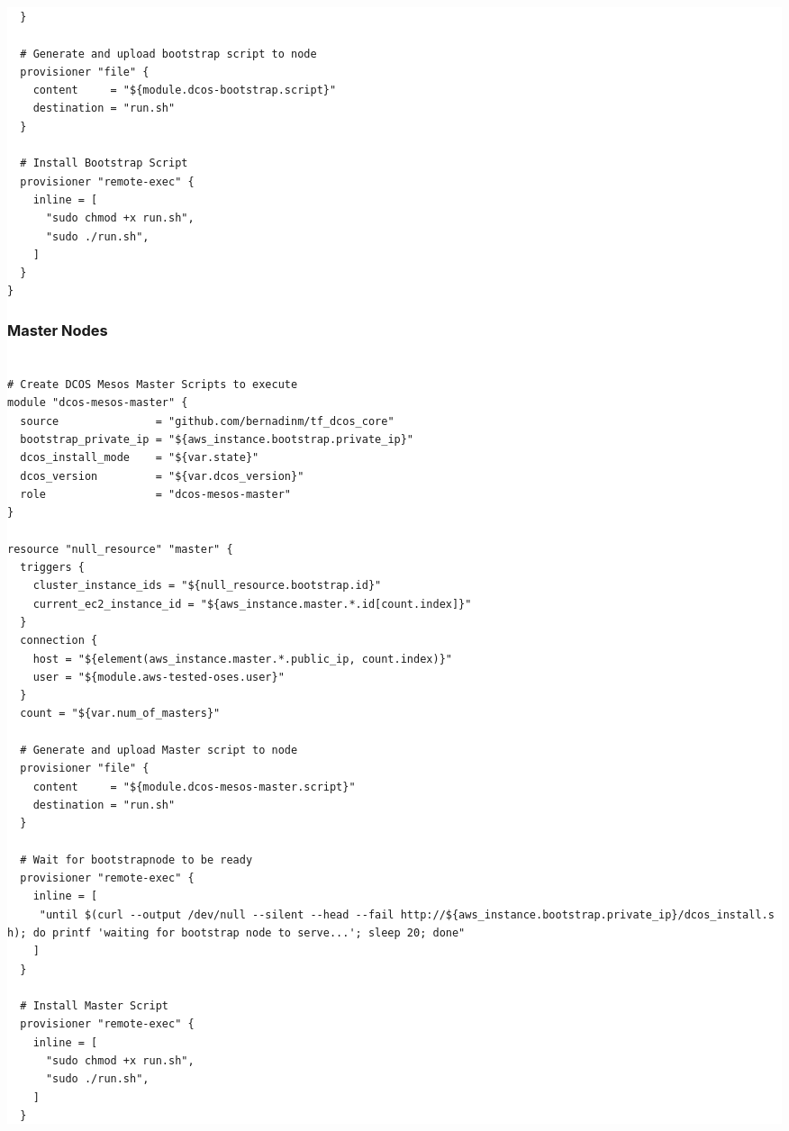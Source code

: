 ```hcl 
  }

  # Generate and upload bootstrap script to node
  provisioner "file" {
    content     = "${module.dcos-bootstrap.script}"
    destination = "run.sh"
  }

  # Install Bootstrap Script
  provisioner "remote-exec" {
    inline = [
      "sudo chmod +x run.sh",
      "sudo ./run.sh",
    ]
  }
}
```

### Master Nodes

```hcl

# Create DCOS Mesos Master Scripts to execute
module "dcos-mesos-master" {
  source               = "github.com/bernadinm/tf_dcos_core"
  bootstrap_private_ip = "${aws_instance.bootstrap.private_ip}"
  dcos_install_mode    = "${var.state}"
  dcos_version         = "${var.dcos_version}"
  role                 = "dcos-mesos-master"
}

resource "null_resource" "master" {
  triggers {
    cluster_instance_ids = "${null_resource.bootstrap.id}"
    current_ec2_instance_id = "${aws_instance.master.*.id[count.index]}"
  }
  connection {
    host = "${element(aws_instance.master.*.public_ip, count.index)}"
    user = "${module.aws-tested-oses.user}"
  }
  count = "${var.num_of_masters}"
  
  # Generate and upload Master script to node
  provisioner "file" {
    content     = "${module.dcos-mesos-master.script}"
    destination = "run.sh"
  }

  # Wait for bootstrapnode to be ready
  provisioner "remote-exec" {
    inline = [
     "until $(curl --output /dev/null --silent --head --fail http://${aws_instance.bootstrap.private_ip}/dcos_install.sh); do printf 'waiting for bootstrap node to serve...'; sleep 20; done" 
    ]
  }

  # Install Master Script
  provisioner "remote-exec" {
    inline = [
      "sudo chmod +x run.sh",
      "sudo ./run.sh",
    ]
  }
```